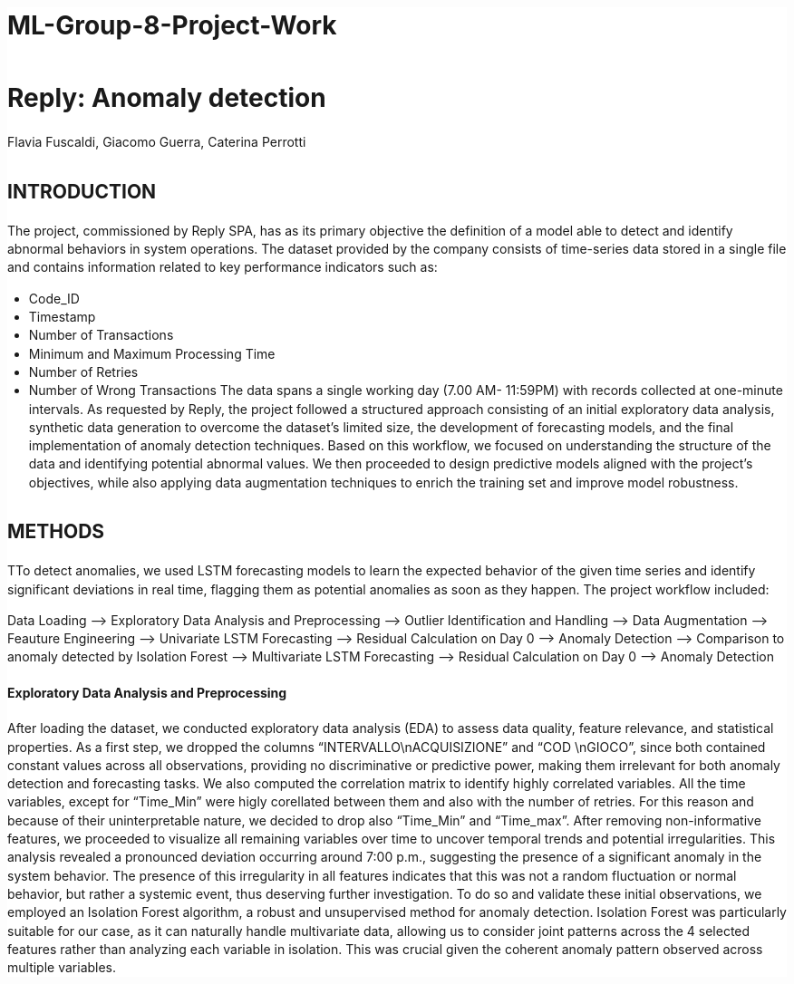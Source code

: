 # ML-Group-8-Project-Work
# **Reply: Anomaly detection**
Flavia Fuscaldi, Giacomo Guerra, Caterina Perrotti
## INTRODUCTION

 The project, commissioned by Reply SPA, has as its primary objective the definition of a model able to detect and identify abnormal behaviors in system operations.
 The dataset provided by the company consists of time-series data stored in a single file and contains information related to key performance indicators such as:
 -	Code_ID
 -	Timestamp
 -	Number of Transactions
 -	Minimum and Maximum Processing Time
 -	Number of Retries
 -	Number of Wrong Transactions
 The data spans a single working day (7.00 AM- 11:59PM) with records collected at one-minute intervals.
 As requested by Reply, the project followed a structured approach consisting of an initial exploratory data analysis, synthetic data generation to overcome the dataset’s limited size, the development of forecasting models, and the final implementation of anomaly detection techniques.
 Based on this workflow, we focused on understanding the structure of the data and identifying potential abnormal values. We then proceeded to design predictive models aligned with the project’s objectives, while also applying data augmentation techniques to enrich the training set and improve model robustness.
 

## METHODS

TTo detect anomalies, we used LSTM forecasting models to learn the expected behavior of the given time series and identify significant deviations in real time, flagging them as potential anomalies as soon as they happen.
The project workflow included:

Data Loading --> Exploratory Data Analysis and Preprocessing --> Outlier Identification and Handling --> Data Augmentation --> Feauture Engineering --> Univariate LSTM Forecasting --> Residual Calculation on Day 0 --> Anomaly Detection --> Comparison to anomaly detected by Isolation Forest --> Multivariate LSTM Forecasting --> Residual Calculation on Day 0 --> Anomaly Detection

#### Exploratory Data Analysis and Preprocessing 
After loading the dataset, we conducted exploratory data analysis (EDA) to assess data quality, feature relevance, and statistical properties. 
As a first step, we dropped the columns “INTERVALLO\nACQUISIZIONE” and “COD \nGIOCO”, since both contained constant values across all observations, providing no discriminative or predictive power, making them irrelevant for both anomaly detection and forecasting tasks. We also computed the correlation matrix to identify highly correlated variables. All the time variables, except for “Time_Min” were higly corellated between them and also with the number of retries. For this reason and because of their uninterpretable nature, we decided to drop also “Time_Min” and “Time_max”.
After removing non-informative features, we proceeded to visualize all remaining variables over time to uncover temporal trends and potential irregularities. This analysis revealed a pronounced deviation occurring around 7:00 p.m., suggesting the presence of a significant anomaly in the system behavior. The presence of this irregularity in all features indicates that this was not a random fluctuation or normal behavior, but rather a systemic event, thus deserving further investigation.
To do so and validate these initial observations, we employed an Isolation Forest algorithm, a robust and unsupervised method for anomaly detection.
Isolation Forest was particularly suitable for our case, as it can naturally handle multivariate data, allowing us to consider joint patterns across the 4 selected features rather than analyzing each variable in isolation. This was crucial given the coherent anomaly pattern observed across multiple variables. 